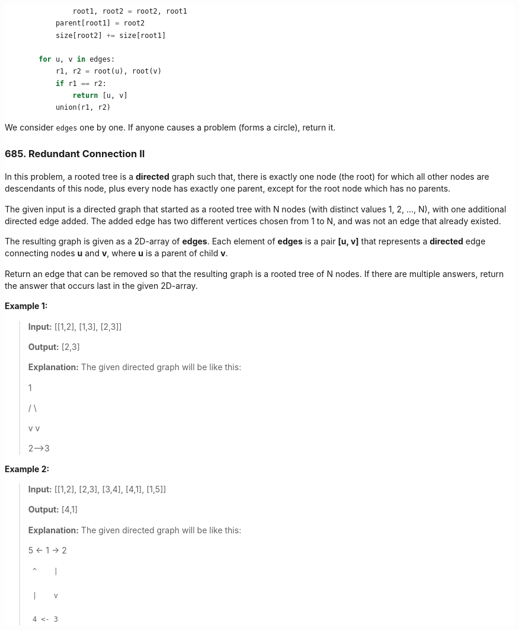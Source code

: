 ```python
                root1, root2 = root2, root1
            parent[root1] = root2
            size[root2] += size[root1]
        
        for u, v in edges:
            r1, r2 = root(u), root(v)
            if r1 == r2:
                return [u, v]
            union(r1, r2)
```

We consider `edges` one by one. If anyone causes a problem (forms a circle), return it.

### 685. Redundant Connection II

In this problem, a rooted tree is a **directed** graph such that, there is exactly one node (the root) for which all other nodes are descendants of this node, plus every node has exactly one parent, except for the root node which has no parents.

The given input is a directed graph that started as a rooted tree with N nodes (with distinct values 1, 2, ..., N), with one additional directed edge added. The added edge has two different vertices chosen from 1 to N, and was not an edge that already existed.

The resulting graph is given as a 2D-array of **edges**. Each element of **edges** is a pair **[u, v]** that represents a **directed** edge connecting nodes **u** and **v**, where **u** is a parent of child **v**.

Return an edge that can be removed so that the resulting graph is a rooted tree of N nodes. If there are multiple answers, return the answer that occurs last in the given 2D-array.

**Example 1:**

> **Input:** [[1,2], [1,3], [2,3]]
> 
> **Output:** [2,3]
> 
> **Explanation:** The given directed graph will be like this:
> 
>   1
> 
>  / \
> 
> v   v
> 
> 2-->3

**Example 2:**

> **Input:** [[1,2], [2,3], [3,4], [4,1], [1,5]]
> 
> **Output:** [4,1]
> 
> **Explanation:** The given directed graph will be like this:
> 
> 5 <- 1 -> 2
> 
>      ^    |
> 
>      |    v
> 
>      4 <- 3
